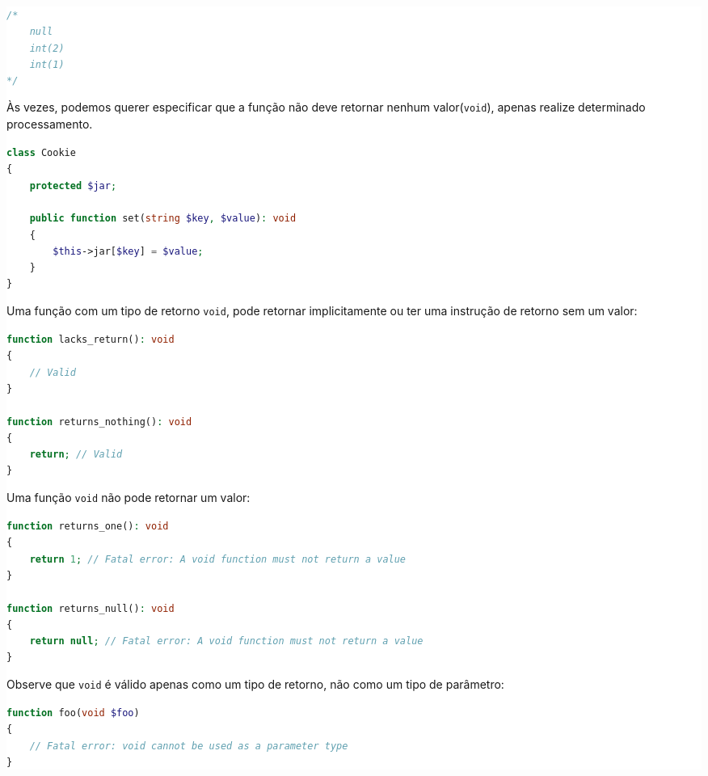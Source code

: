 ```php
/*
    null
    int(2)
    int(1)
*/
```

Às vezes, podemos querer especificar que a função não deve retornar nenhum valor(`void`), apenas realize determinado processamento.

```php
class Cookie
{
    protected $jar;

    public function set(string $key, $value): void
    {
        $this->jar[$key] = $value;
    }
}
```

Uma função com um tipo de retorno `void`, pode retornar implicitamente ou ter uma instrução de retorno sem um valor:

```php
function lacks_return(): void
{
    // Valid
}

function returns_nothing(): void
{
    return; // Valid
}
```

Uma função `void` não pode retornar um valor:

```php
function returns_one(): void
{
    return 1; // Fatal error: A void function must not return a value
}

function returns_null(): void
{
    return null; // Fatal error: A void function must not return a value
}
```

Observe que `void` é válido apenas como um tipo de retorno, não como um tipo de parâmetro:

```php
function foo(void $foo)
{
    // Fatal error: void cannot be used as a parameter type
}
```


[Generator Return Expressions]: https://wiki.php.net/rfc/generator-return-expressions
[Generator]: https://secure.php.net/manual/pt_BR/language.generators.overview.php
[reserved.keywords]: http://php.net/manual/pt_BR/reserved.keywords.php
[Group Use Declarations - Namespaces]: https://wiki.php.net/rfc/group_use_declarations